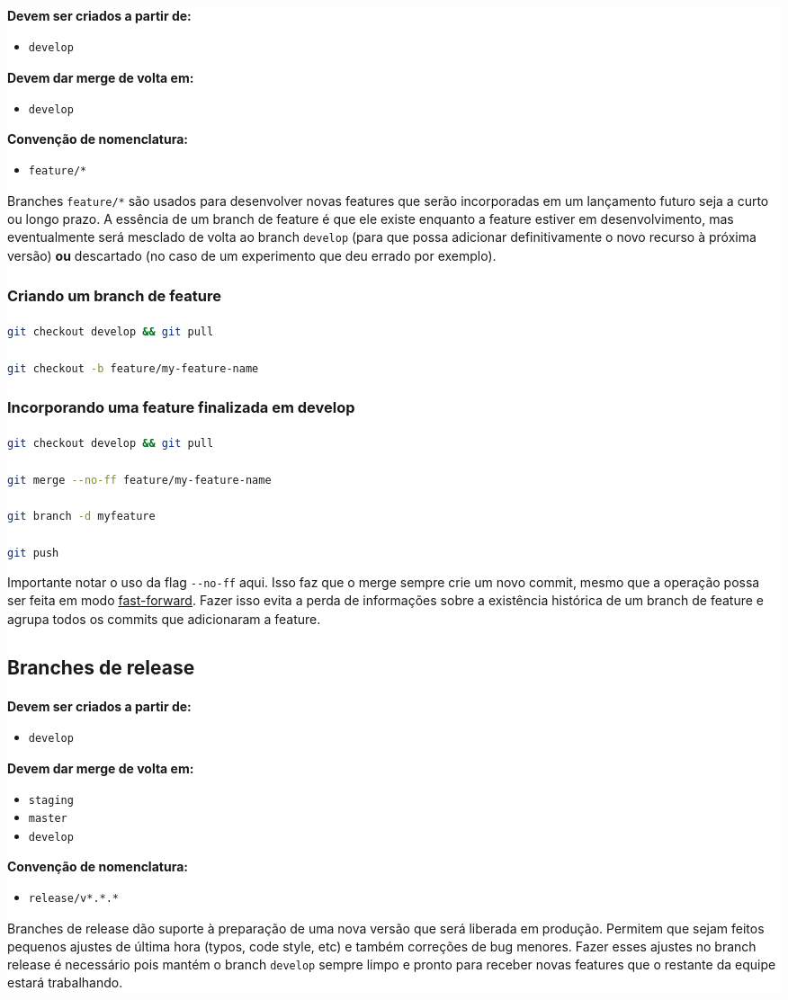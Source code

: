 **Devem ser criados a partir de:** 
- `develop`

**Devem dar merge de volta em:**
- `develop`

**Convenção de nomenclatura:**
- `feature/*`

Branches `feature/*` são usados para desenvolver novas features que serão incorporadas em um lançamento futuro seja a curto ou longo prazo. A essência de um branch de feature é que ele existe enquanto a feature estiver em desenvolvimento, mas eventualmente será mesclado de volta ao branch `develop` (para que possa adicionar definitivamente o novo recurso à próxima versão) **ou** descartado (no caso de um experimento que deu errado por exemplo).

### Criando um branch de feature

```bash
git checkout develop && git pull

git checkout -b feature/my-feature-name
```

### Incorporando uma feature finalizada em develop

```bash
git checkout develop && git pull

git merge --no-ff feature/my-feature-name

git branch -d myfeature

git push
```

Importante notar o uso da flag `--no-ff` aqui. Isso faz que o merge sempre crie um novo commit, mesmo que a operação possa ser feita em modo [fast-forward](https://git-scm.com/docs/git-merge#_fast_forward_merge). Fazer isso evita a perda de informações sobre a existência histórica de um branch de feature e agrupa todos os commits que adicionaram a feature.

## Branches de release

**Devem ser criados a partir de:** 
- `develop`

**Devem dar merge de volta em:**
- `staging`
- `master`
- `develop`

**Convenção de nomenclatura:**
- `release/v*.*.*`

Branches de release dão suporte à preparação de uma nova versão que será liberada em produção. Permitem que sejam feitos pequenos ajustes de última hora (typos, code style, etc) e também correções de bug menores. Fazer esses ajustes no branch release é necessário pois mantém o branch `develop` sempre limpo e pronto para receber novas features que o restante da equipe estará trabalhando.
